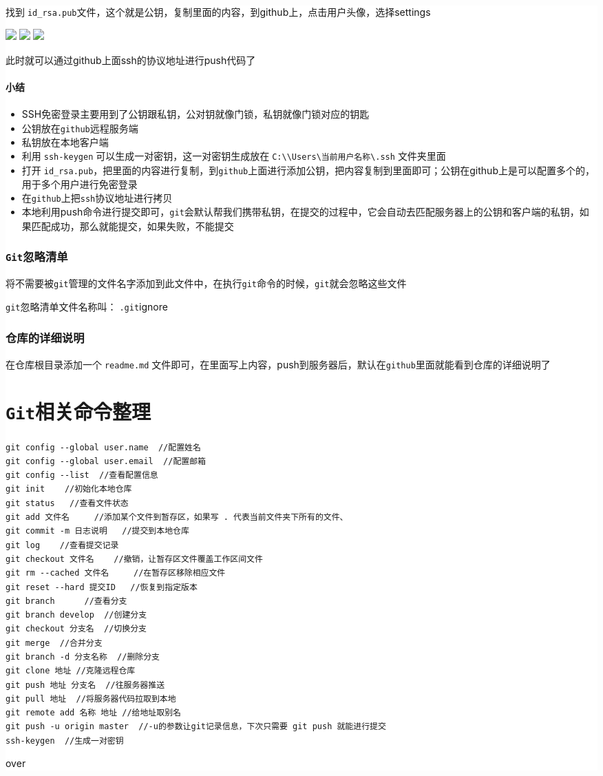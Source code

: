 找到 `id_rsa.pub`文件，这个就是公钥，复制里面的内容，到github上，点击用户头像，选择settings

![](images/ssh-pub-01.png)
![](images/ssh-pub-02.png)
![](images/ssh-pub-03.png)

此时就可以通过github上面ssh的协议地址进行push代码了

#### 小结

- SSH免密登录主要用到了公钥跟私钥，公对钥就像门锁，私钥就像门锁对应的钥匙
- 公钥放在`github`远程服务端
- 私钥放在本地客户端
- 利用 `ssh-keygen` 可以生成一对密钥，这一对密钥生成放在 `C:\\Users\当前用户名称\.ssh` 文件夹里面
- 打开 `id_rsa.pub`，把里面的内容进行复制，到`github`上面进行添加公钥，把内容复制到里面即可；公钥在github上是可以配置多个的，用于多个用户进行免密登录
- 在`github`上把`ssh`协议地址进行拷贝
- 本地利用push命令进行提交即可，`git`会默认帮我们携带私钥，在提交的过程中，它会自动去匹配服务器上的公钥和客户端的私钥，如果匹配成功，那么就能提交，如果失败，不能提交

### `Git`忽略清单

将不需要被`git`管理的文件名字添加到此文件中，在执行`git`命令的时候，`git`就会忽略这些文件

`git`忽略清单文件名称叫： `.git`ignore

### 仓库的详细说明

在仓库根目录添加一个 `readme.md` 文件即可，在里面写上内容，push到服务器后，默认在`github`里面就能看到仓库的详细说明了

# `Git`相关命令整理

```
git config --global user.name  //配置姓名
git config --global user.email  //配置邮箱
git config --list  //查看配置信息
git init 	//初始化本地仓库
git status 	 //查看文件状态
git add 文件名 	//添加某个文件到暂存区，如果写 . 代表当前文件夹下所有的文件、
git commit -m 日志说明   //提交到本地仓库
git log    //查看提交记录
git checkout 文件名    //撤销，让暂存区文件覆盖工作区间文件
git rm --cached 文件名   	//在暂存区移除相应文件
git reset --hard 提交ID  	//恢复到指定版本
git branch      //查看分支
git branch develop  //创建分支
git checkout 分支名  //切换分支
git merge  //合并分支
git branch -d 分支名称  //删除分支
git clone 地址 //克隆远程仓库
git push 地址 分支名  //往服务器推送
git pull 地址  //将服务器代码拉取到本地
git remote add 名称 地址 //给地址取别名
git push -u origin master  //-u的参数让git记录信息，下次只需要 git push 就能进行提交
ssh-keygen  //生成一对密钥
```
over

